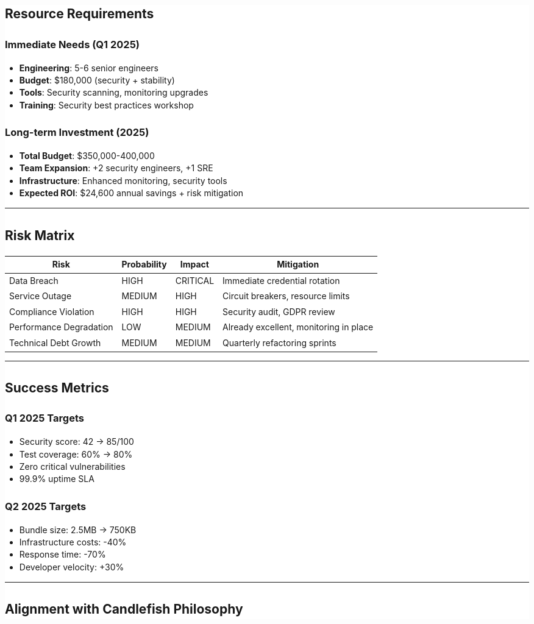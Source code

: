 
## Resource Requirements

### Immediate Needs (Q1 2025)
- **Engineering**: 5-6 senior engineers
- **Budget**: $180,000 (security + stability)
- **Tools**: Security scanning, monitoring upgrades
- **Training**: Security best practices workshop

### Long-term Investment (2025)
- **Total Budget**: $350,000-400,000
- **Team Expansion**: +2 security engineers, +1 SRE
- **Infrastructure**: Enhanced monitoring, security tools
- **Expected ROI**: $24,600 annual savings + risk mitigation

---

## Risk Matrix

| Risk | Probability | Impact | Mitigation |
|------|------------|--------|------------|
| Data Breach | HIGH | CRITICAL | Immediate credential rotation |
| Service Outage | MEDIUM | HIGH | Circuit breakers, resource limits |
| Compliance Violation | HIGH | HIGH | Security audit, GDPR review |
| Performance Degradation | LOW | MEDIUM | Already excellent, monitoring in place |
| Technical Debt Growth | MEDIUM | MEDIUM | Quarterly refactoring sprints |

---

## Success Metrics

### Q1 2025 Targets
- Security score: 42 → 85/100
- Test coverage: 60% → 80%
- Zero critical vulnerabilities
- 99.9% uptime SLA

### Q2 2025 Targets
- Bundle size: 2.5MB → 750KB
- Infrastructure costs: -40%
- Response time: -70%
- Developer velocity: +30%

---

## Alignment with Candlefish Philosophy
